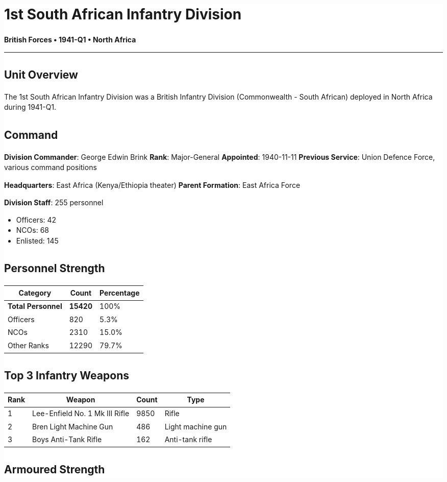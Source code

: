# 1st South African Infantry Division

**British Forces • 1941-Q1 • North Africa**

---

## Unit Overview

The 1st South African Infantry Division was a British Infantry Division (Commonwealth - South African) deployed in North Africa during 1941-Q1. 

## Command

**Division Commander**: George Edwin Brink
**Rank**: Major-General
**Appointed**: 1940-11-11
**Previous Service**: Union Defence Force, various command positions

**Headquarters**: East Africa (Kenya/Ethiopia theater)
**Parent Formation**: East Africa Force

**Division Staff**: 255 personnel
- Officers: 42
- NCOs: 68
- Enlisted: 145

## Personnel Strength

| Category | Count | Percentage |
|----------|-------|------------|
| **Total Personnel** | **15420** | 100% |
| Officers | 820 | 5.3% |
| NCOs | 2310 | 15.0% |
| Other Ranks | 12290 | 79.7% |

## Top 3 Infantry Weapons

| Rank | Weapon | Count | Type |
|------|--------|-------|------|
| 1 | Lee-Enfield No. 1 Mk III Rifle | 9850 | Rifle |
| 2 | Bren Light Machine Gun | 486 | Light machine gun |
| 3 | Boys Anti-Tank Rifle | 162 | Anti-tank rifle |

## Armoured Strength

